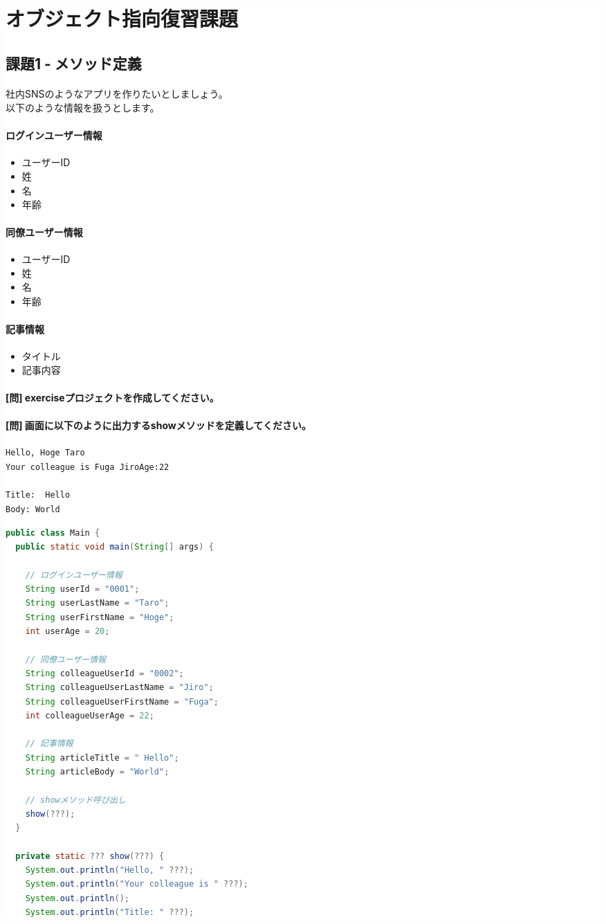 # オブジェクト指向復習課題


## 課題1 - メソッド定義  
社内SNSのようなアプリを作りたいとしましょう。  
以下のような情報を扱うとします。  

#### ログインユーザー情報  
- ユーザーID  
- 姓  
- 名  
- 年齢  

#### 同僚ユーザー情報  
- ユーザーID  
- 姓  
- 名  
- 年齢  

#### 記事情報  
- タイトル  
- 記事内容  

#### [問] exerciseプロジェクトを作成してください。  
#### [問] 画面に以下のように出力するshowメソッドを定義してください。  

```  
Hello, Hoge Taro  
Your colleague is Fuga JiroAge:22  

Title:  Hello  
Body: World  
```  

```java  
public class Main {  
  public static void main(String[] args) {  

    // ログインユーザー情報  
    String userId = "0001";  
    String userLastName = "Taro";  
    String userFirstName = "Hoge";  
    int userAge = 20;  

    // 同僚ユーザー情報  
    String colleagueUserId = "0002";  
    String colleagueUserLastName = "Jiro";  
    String colleagueUserFirstName = "Fuga";  
    int colleagueUserAge = 22;  

    // 記事情報  
    String articleTitle = " Hello";  
    String articleBody = "World";  

    // showメソッド呼び出し  
    show(???);
  }  

  private static ??? show(???) {  
    System.out.println("Hello, " ???);  
    System.out.println("Your colleague is " ???);  
    System.out.println();  
    System.out.println("Title: " ???);  
```